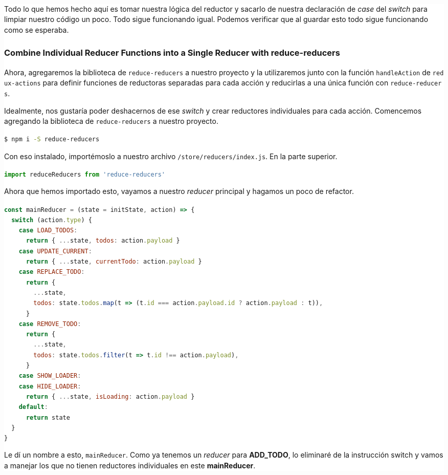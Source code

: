 Todo lo que hemos hecho aquí es tomar nuestra lógica del reductor y sacarlo de nuestra declaración de *case* del *switch* para limpiar nuestro código un poco. Todo sigue funcionando igual. Podemos verificar que al guardar esto todo sigue funcionando como se esperaba.
### Combine Individual Reducer Functions into a Single Reducer with reduce-reducers

Ahora, agregaremos la biblioteca de `reduce-reducers` a nuestro proyecto y la utilizaremos junto con la función `handleAction` de `redux-actions` para definir funciones de reductoras separadas para cada acción y reducirlas a una única función con `reduce-reducers`.

Idealmente, nos gustaría poder deshacernos de ese *switch* y crear reductores individuales para cada acción. Comencemos agregando la biblioteca de  `reduce-reducers` a nuestro proyecto. 

```bash
$ npm i -S reduce-reducers
```

Con eso instalado, importémoslo a nuestro archivo `/store/reducers/index.js`. En la parte superior.

```js
import reduceReducers from 'reduce-reducers'
```

Ahora que hemos importado esto, vayamos a nuestro *reducer* principal y hagamos un poco de refactor.

```js
const mainReducer = (state = initState, action) => {
  switch (action.type) {
    case LOAD_TODOS:
      return { ...state, todos: action.payload }
    case UPDATE_CURRENT:
      return { ...state, currentTodo: action.payload }
    case REPLACE_TODO:
      return {
        ...state,
        todos: state.todos.map(t => (t.id === action.payload.id ? action.payload : t)),
      }
    case REMOVE_TODO:
      return {
        ...state,
        todos: state.todos.filter(t => t.id !== action.payload),
      }
    case SHOW_LOADER:
    case HIDE_LOADER:
      return { ...state, isLoading: action.payload }
    default:
      return state
  }
}
```

Le dí un nombre a esto, `mainReducer`. Como ya tenemos un *reducer* para **ADD_TODO**, lo eliminaré de la instrucción switch y vamos a manejar los que no tienen reductores individuales en este **mainReducer**.
